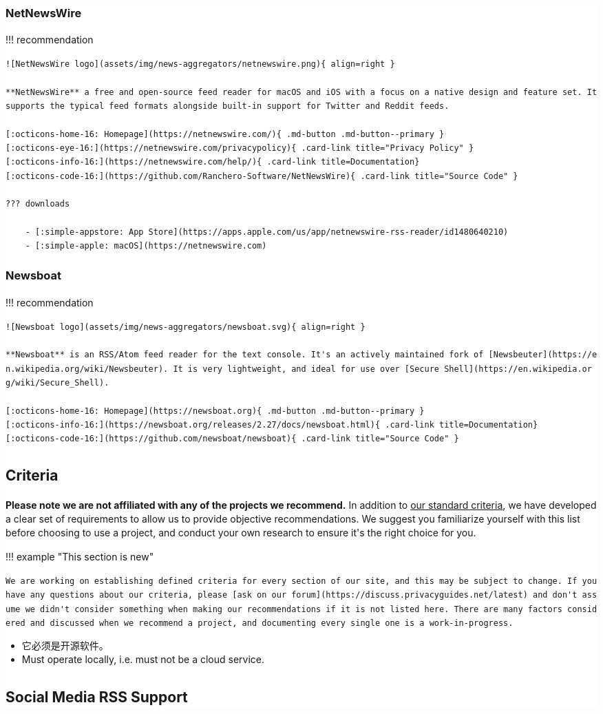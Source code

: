 ### NetNewsWire

!!! recommendation

    ![NetNewsWire logo](assets/img/news-aggregators/netnewswire.png){ align=right }
    
    **NetNewsWire** a free and open-source feed reader for macOS and iOS with a focus on a native design and feature set. It supports the typical feed formats alongside built-in support for Twitter and Reddit feeds.
    
    [:octicons-home-16: Homepage](https://netnewswire.com/){ .md-button .md-button--primary }
    [:octicons-eye-16:](https://netnewswire.com/privacypolicy){ .card-link title="Privacy Policy" }
    [:octicons-info-16:](https://netnewswire.com/help/){ .card-link title=Documentation}
    [:octicons-code-16:](https://github.com/Ranchero-Software/NetNewsWire){ .card-link title="Source Code" }
    
    ??? downloads
    
        - [:simple-appstore: App Store](https://apps.apple.com/us/app/netnewswire-rss-reader/id1480640210)
        - [:simple-apple: macOS](https://netnewswire.com)

### Newsboat

!!! recommendation

    ![Newsboat logo](assets/img/news-aggregators/newsboat.svg){ align=right }
    
    **Newsboat** is an RSS/Atom feed reader for the text console. It's an actively maintained fork of [Newsbeuter](https://en.wikipedia.org/wiki/Newsbeuter). It is very lightweight, and ideal for use over [Secure Shell](https://en.wikipedia.org/wiki/Secure_Shell).
    
    [:octicons-home-16: Homepage](https://newsboat.org){ .md-button .md-button--primary }
    [:octicons-info-16:](https://newsboat.org/releases/2.27/docs/newsboat.html){ .card-link title=Documentation}
    [:octicons-code-16:](https://github.com/newsboat/newsboat){ .card-link title="Source Code" }

## Criteria

**Please note we are not affiliated with any of the projects we recommend.** In addition to [our standard criteria](about/criteria.md), we have developed a clear set of requirements to allow us to provide objective recommendations. We suggest you familiarize yourself with this list before choosing to use a project, and conduct your own research to ensure it's the right choice for you.

!!! example "This section is new"

    We are working on establishing defined criteria for every section of our site, and this may be subject to change. If you have any questions about our criteria, please [ask on our forum](https://discuss.privacyguides.net/latest) and don't assume we didn't consider something when making our recommendations if it is not listed here. There are many factors considered and discussed when we recommend a project, and documenting every single one is a work-in-progress.

- 它必须是开源软件。
- Must operate locally, i.e. must not be a cloud service.

## Social Media RSS Support
